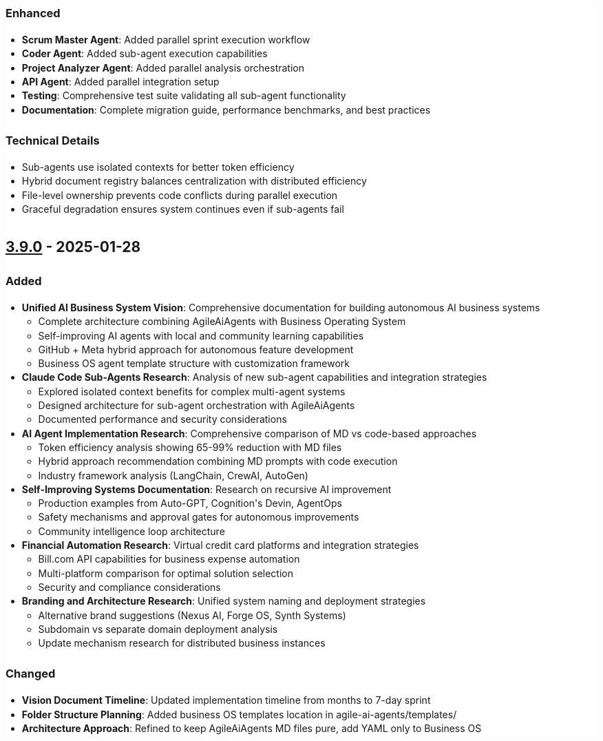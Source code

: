 ### Enhanced
- **Scrum Master Agent**: Added parallel sprint execution workflow
- **Coder Agent**: Added sub-agent execution capabilities
- **Project Analyzer Agent**: Added parallel analysis orchestration
- **API Agent**: Added parallel integration setup
- **Testing**: Comprehensive test suite validating all sub-agent functionality
- **Documentation**: Complete migration guide, performance benchmarks, and best practices

### Technical Details
- Sub-agents use isolated contexts for better token efficiency
- Hybrid document registry balances centralization with distributed efficiency
- File-level ownership prevents code conflicts during parallel execution
- Graceful degradation ensures system continues even if sub-agents fail

## [3.9.0] - 2025-01-28

### Added
- **Unified AI Business System Vision**: Comprehensive documentation for building autonomous AI business systems
  - Complete architecture combining AgileAiAgents with Business Operating System
  - Self-improving AI agents with local and community learning capabilities
  - GitHub + Meta hybrid approach for autonomous feature development
  - Business OS agent template structure with customization framework
- **Claude Code Sub-Agents Research**: Analysis of new sub-agent capabilities and integration strategies
  - Explored isolated context benefits for complex multi-agent systems
  - Designed architecture for sub-agent orchestration with AgileAiAgents
  - Documented performance and security considerations
- **AI Agent Implementation Research**: Comprehensive comparison of MD vs code-based approaches
  - Token efficiency analysis showing 65-99% reduction with MD files
  - Hybrid approach recommendation combining MD prompts with code execution
  - Industry framework analysis (LangChain, CrewAI, AutoGen)
- **Self-Improving Systems Documentation**: Research on recursive AI improvement
  - Production examples from Auto-GPT, Cognition's Devin, AgentOps
  - Safety mechanisms and approval gates for autonomous improvements
  - Community intelligence loop architecture
- **Financial Automation Research**: Virtual credit card platforms and integration strategies
  - Bill.com API capabilities for business expense automation
  - Multi-platform comparison for optimal solution selection
  - Security and compliance considerations
- **Branding and Architecture Research**: Unified system naming and deployment strategies
  - Alternative brand suggestions (Nexus AI, Forge OS, Synth Systems)
  - Subdomain vs separate domain deployment analysis
  - Update mechanism research for distributed business instances

### Changed
- **Vision Document Timeline**: Updated implementation timeline from months to 7-day sprint
- **Folder Structure Planning**: Added business OS templates location in agile-ai-agents/templates/
- **Architecture Approach**: Refined to keep AgileAiAgents MD files pure, add YAML only to Business OS


[7.0.0]: https://github.com/DiscDev/agile-ai-agents/releases/tag/v7.0.0
[6.2.1]: https://github.com/DiscDev/agile-ai-agents/releases/tag/v6.2.1
[6.2.0]: https://github.com/DiscDev/agile-ai-agents/releases/tag/v6.2.0
[6.0.0]: https://github.com/DiscDev/agile-ai-agents/releases/tag/v6.0.0
[5.0.0]: https://github.com/DiscDev/agile-ai-agents/releases/tag/v5.0.0
[4.7.0]: https://github.com/DiscDev/agile-ai-agents/releases/tag/v4.7.0
[4.6.0]: https://github.com/DiscDev/agile-ai-agents/releases/tag/v4.6.0
[4.5.0]: https://github.com/DiscDev/agile-ai-agents/releases/tag/v4.5.0
[4.4.0]: https://github.com/DiscDev/agile-ai-agents/releases/tag/v4.4.0
[4.3.0]: https://github.com/DiscDev/agile-ai-agents/releases/tag/v4.3.0
[4.2.0]: https://github.com/DiscDev/agile-ai-agents/releases/tag/v4.2.0
[4.1.0]: https://github.com/DiscDev/agile-ai-agents/releases/tag/v4.1.0
[4.0.0]: https://github.com/DiscDev/agile-ai-agents/releases/tag/v4.0.0
[3.9.0]: https://github.com/DiscDev/agile-ai-agents/releases/tag/v3.9.0
[3.8.0]: https://github.com/DiscDev/agile-ai-agents/releases/tag/v3.8.0
[3.7.0]: https://github.com/DiscDev/agile-ai-agents/releases/tag/v3.7.0
[3.6.1]: https://github.com/DiscDev/agile-ai-agents/releases/tag/v3.6.1
[3.6.0]: https://github.com/DiscDev/agile-ai-agents/releases/tag/v3.6.0
[3.5.0]: https://github.com/DiscDev/agile-ai-agents/releases/tag/v3.5.0
[3.4.0]: https://github.com/DiscDev/agile-ai-agents/releases/tag/v3.4.0
[3.3.0]: https://github.com/DiscDev/agile-ai-agents/releases/tag/v3.3.0
[3.2.0]: https://github.com/DiscDev/agile-ai-agents/releases/tag/v3.2.0
[3.1.0]: https://github.com/DiscDev/agile-ai-agents/releases/tag/v3.1.0
[3.0.0]: https://github.com/DiscDev/agile-ai-agents/releases/tag/v3.0.0
[2.1.0]: https://github.com/DiscDev/agile-ai-agents/releases/tag/v2.1.0
[2.0.0]: https://github.com/DiscDev/agile-ai-agents/releases/tag/v2.0.0
[1.0.0]: https://github.com/DiscDev/agile-ai-agents/releases/tag/v1.0.0
